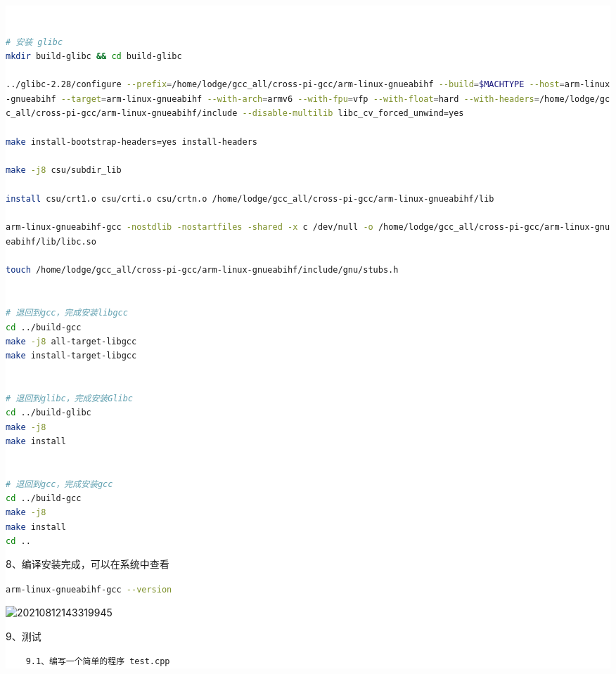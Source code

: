 ``` bash
 
 
# 安装 glibc 
mkdir build-glibc && cd build-glibc
 
../glibc-2.28/configure --prefix=/home/lodge/gcc_all/cross-pi-gcc/arm-linux-gnueabihf --build=$MACHTYPE --host=arm-linux-gnueabihf --target=arm-linux-gnueabihf --with-arch=armv6 --with-fpu=vfp --with-float=hard --with-headers=/home/lodge/gcc_all/cross-pi-gcc/arm-linux-gnueabihf/include --disable-multilib libc_cv_forced_unwind=yes
 
make install-bootstrap-headers=yes install-headers
 
make -j8 csu/subdir_lib
 
install csu/crt1.o csu/crti.o csu/crtn.o /home/lodge/gcc_all/cross-pi-gcc/arm-linux-gnueabihf/lib
 
arm-linux-gnueabihf-gcc -nostdlib -nostartfiles -shared -x c /dev/null -o /home/lodge/gcc_all/cross-pi-gcc/arm-linux-gnueabihf/lib/libc.so
 
touch /home/lodge/gcc_all/cross-pi-gcc/arm-linux-gnueabihf/include/gnu/stubs.h
 
 
# 退回到gcc，完成安装libgcc
cd ../build-gcc
make -j8 all-target-libgcc
make install-target-libgcc
 
 
# 退回到glibc，完成安装Glibc
cd ../build-glibc
make -j8
make install
 
 
# 退回到gcc，完成安装gcc
cd ../build-gcc
make -j8
make install
cd ..
```

8、编译安装完成，可以在系统中查看

``` bash
arm-linux-gnueabihf-gcc --version
```

![20210812143319945](https://user-images.githubusercontent.com/26021085/165064692-184e27f4-f4fe-4b7e-9adf-ec0bffefb05c.png)

 9、测试

        9.1、编写一个简单的程序 test.cpp

